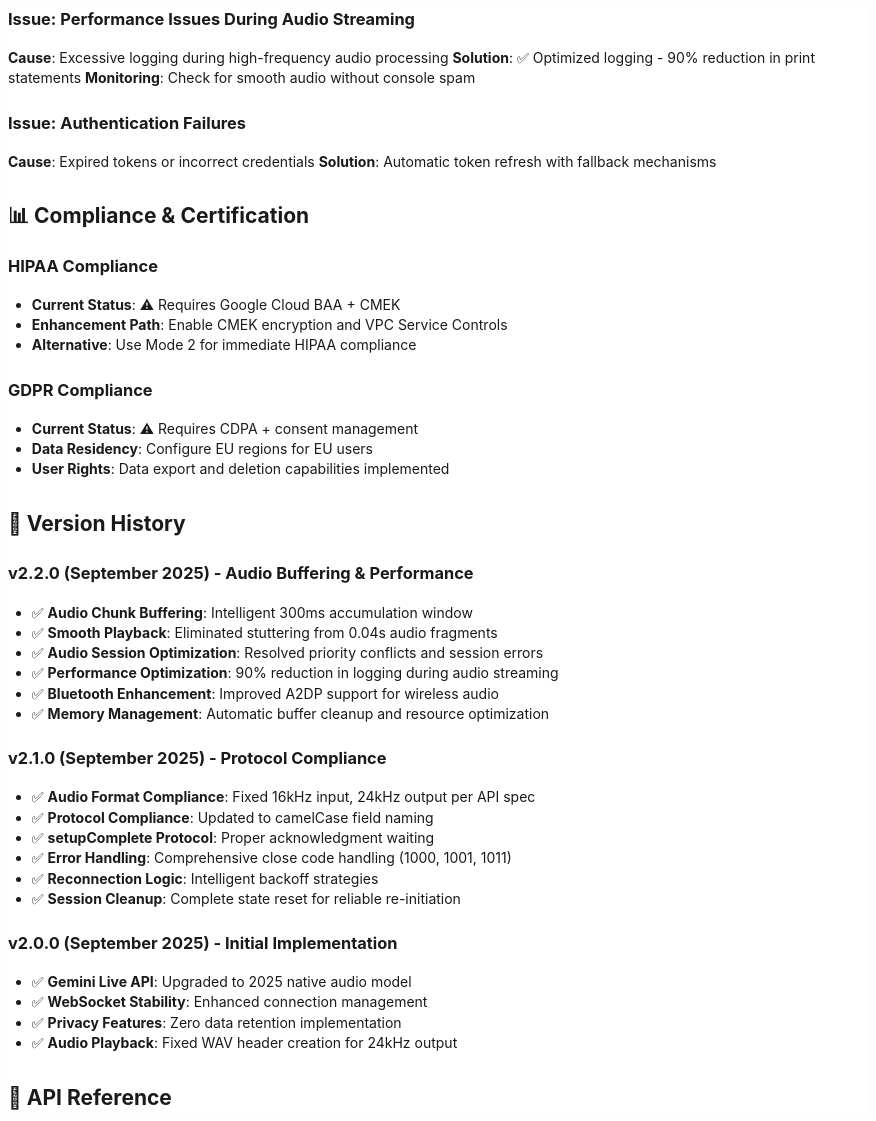 ### Issue: Performance Issues During Audio Streaming
**Cause**: Excessive logging during high-frequency audio processing
**Solution**: ✅ Optimized logging - 90% reduction in print statements
**Monitoring**: Check for smooth audio without console spam

### Issue: Authentication Failures
**Cause**: Expired tokens or incorrect credentials
**Solution**: Automatic token refresh with fallback mechanisms

## 📊 Compliance & Certification

### HIPAA Compliance
- **Current Status**: ⚠️ Requires Google Cloud BAA + CMEK
- **Enhancement Path**: Enable CMEK encryption and VPC Service Controls
- **Alternative**: Use Mode 2 for immediate HIPAA compliance

### GDPR Compliance
- **Current Status**: ⚠️ Requires CDPA + consent management
- **Data Residency**: Configure EU regions for EU users
- **User Rights**: Data export and deletion capabilities implemented

## 🔄 Version History

### v2.2.0 (September 2025) - Audio Buffering & Performance
- ✅ **Audio Chunk Buffering**: Intelligent 300ms accumulation window
- ✅ **Smooth Playback**: Eliminated stuttering from 0.04s audio fragments
- ✅ **Audio Session Optimization**: Resolved priority conflicts and session errors
- ✅ **Performance Optimization**: 90% reduction in logging during audio streaming
- ✅ **Bluetooth Enhancement**: Improved A2DP support for wireless audio
- ✅ **Memory Management**: Automatic buffer cleanup and resource optimization

### v2.1.0 (September 2025) - Protocol Compliance
- ✅ **Audio Format Compliance**: Fixed 16kHz input, 24kHz output per API spec
- ✅ **Protocol Compliance**: Updated to camelCase field naming
- ✅ **setupComplete Protocol**: Proper acknowledgment waiting
- ✅ **Error Handling**: Comprehensive close code handling (1000, 1001, 1011)
- ✅ **Reconnection Logic**: Intelligent backoff strategies
- ✅ **Session Cleanup**: Complete state reset for reliable re-initiation

### v2.0.0 (September 2025) - Initial Implementation
- ✅ **Gemini Live API**: Upgraded to 2025 native audio model
- ✅ **WebSocket Stability**: Enhanced connection management
- ✅ **Privacy Features**: Zero data retention implementation
- ✅ **Audio Playback**: Fixed WAV header creation for 24kHz output

## 📖 API Reference
